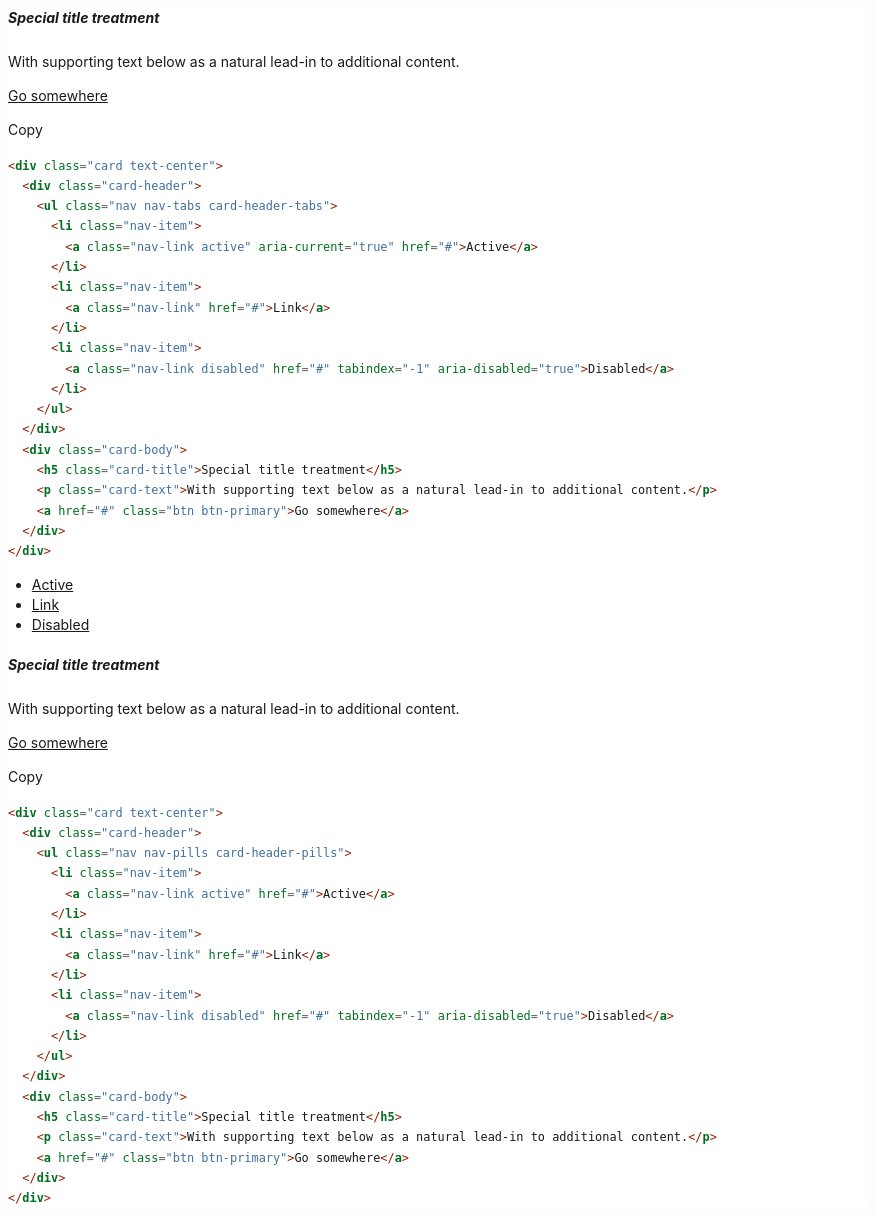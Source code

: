 ##### Special title treatment

With supporting text below as a natural lead-in to additional content.

[Go somewhere](https://getbootstrap.com/docs/5.0/components/card/#)

Copy

```html
<div class="card text-center">
  <div class="card-header">
    <ul class="nav nav-tabs card-header-tabs">
      <li class="nav-item">
        <a class="nav-link active" aria-current="true" href="#">Active</a>
      </li>
      <li class="nav-item">
        <a class="nav-link" href="#">Link</a>
      </li>
      <li class="nav-item">
        <a class="nav-link disabled" href="#" tabindex="-1" aria-disabled="true">Disabled</a>
      </li>
    </ul>
  </div>
  <div class="card-body">
    <h5 class="card-title">Special title treatment</h5>
    <p class="card-text">With supporting text below as a natural lead-in to additional content.</p>
    <a href="#" class="btn btn-primary">Go somewhere</a>
  </div>
</div>
```

- [Active](https://getbootstrap.com/docs/5.0/components/card/#)
- [Link](https://getbootstrap.com/docs/5.0/components/card/#)
- [Disabled](https://getbootstrap.com/docs/5.0/components/card/#)

##### Special title treatment

With supporting text below as a natural lead-in to additional content.

[Go somewhere](https://getbootstrap.com/docs/5.0/components/card/#)

Copy

```html
<div class="card text-center">
  <div class="card-header">
    <ul class="nav nav-pills card-header-pills">
      <li class="nav-item">
        <a class="nav-link active" href="#">Active</a>
      </li>
      <li class="nav-item">
        <a class="nav-link" href="#">Link</a>
      </li>
      <li class="nav-item">
        <a class="nav-link disabled" href="#" tabindex="-1" aria-disabled="true">Disabled</a>
      </li>
    </ul>
  </div>
  <div class="card-body">
    <h5 class="card-title">Special title treatment</h5>
    <p class="card-text">With supporting text below as a natural lead-in to additional content.</p>
    <a href="#" class="btn btn-primary">Go somewhere</a>
  </div>
</div>
```
